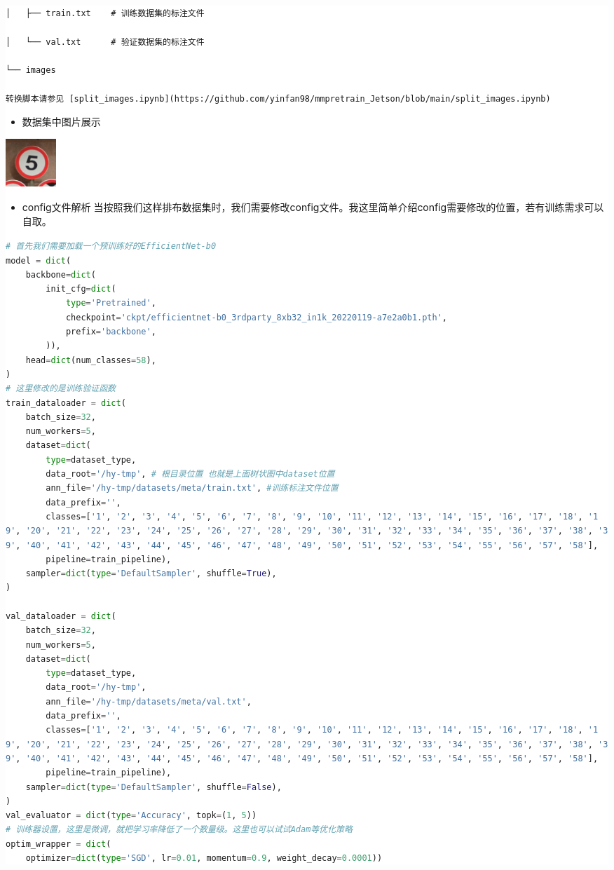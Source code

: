     │   ├── train.txt    # 训练数据集的标注文件
    
    │   └── val.txt      # 验证数据集的标注文件  
    
    └── images

    转换脚本请参见 [split_images.ipynb](https://github.com/yinfan98/mmpretrain_Jetson/blob/main/split_images.ipynb)
- 数据集中图片展示

![数据集图片](https://github.com/yinfan98/mmpretrain_Jetson/blob/main/000_1_0030.png)

- config文件解析
当按照我们这样排布数据集时，我们需要修改config文件。我这里简单介绍config需要修改的位置，若有训练需求可以自取。
```python
# 首先我们需要加载一个预训练好的EfficientNet-b0
model = dict(
    backbone=dict(
        init_cfg=dict(
            type='Pretrained',
            checkpoint='ckpt/efficientnet-b0_3rdparty_8xb32_in1k_20220119-a7e2a0b1.pth',
            prefix='backbone',
        )),
    head=dict(num_classes=58),
)
# 这里修改的是训练验证函数
train_dataloader = dict(
    batch_size=32,
    num_workers=5,
    dataset=dict(
        type=dataset_type,
        data_root='/hy-tmp', # 根目录位置 也就是上面树状图中dataset位置
        ann_file='/hy-tmp/datasets/meta/train.txt', #训练标注文件位置
        data_prefix='',
        classes=['1', '2', '3', '4', '5', '6', '7', '8', '9', '10', '11', '12', '13', '14', '15', '16', '17', '18', '19', '20', '21', '22', '23', '24', '25', '26', '27', '28', '29', '30', '31', '32', '33', '34', '35', '36', '37', '38', '39', '40', '41', '42', '43', '44', '45', '46', '47', '48', '49', '50', '51', '52', '53', '54', '55', '56', '57', '58'],
        pipeline=train_pipeline),
    sampler=dict(type='DefaultSampler', shuffle=True),
)

val_dataloader = dict(
    batch_size=32,
    num_workers=5,
    dataset=dict(
        type=dataset_type,
        data_root='/hy-tmp',
        ann_file='/hy-tmp/datasets/meta/val.txt',
        data_prefix='',
        classes=['1', '2', '3', '4', '5', '6', '7', '8', '9', '10', '11', '12', '13', '14', '15', '16', '17', '18', '19', '20', '21', '22', '23', '24', '25', '26', '27', '28', '29', '30', '31', '32', '33', '34', '35', '36', '37', '38', '39', '40', '41', '42', '43', '44', '45', '46', '47', '48', '49', '50', '51', '52', '53', '54', '55', '56', '57', '58'],
        pipeline=train_pipeline),
    sampler=dict(type='DefaultSampler', shuffle=False),
)
val_evaluator = dict(type='Accuracy', topk=(1, 5))
# 训练器设置，这里是微调，就把学习率降低了一个数量级。这里也可以试试Adam等优化策略
optim_wrapper = dict(
    optimizer=dict(type='SGD', lr=0.01, momentum=0.9, weight_decay=0.0001))
```